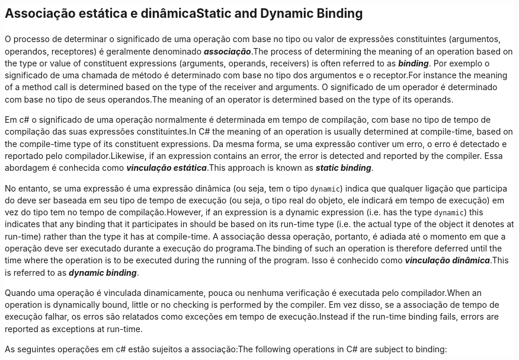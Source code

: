 ## <a name="static-and-dynamic-binding"></a><span data-ttu-id="70e32-158">Associação estática e dinâmica</span><span class="sxs-lookup"><span data-stu-id="70e32-158">Static and Dynamic Binding</span></span>

<span data-ttu-id="70e32-159">O processo de determinar o significado de uma operação com base no tipo ou valor de expressões constituintes (argumentos, operandos, receptores) é geralmente denominado ***associação***.</span><span class="sxs-lookup"><span data-stu-id="70e32-159">The process of determining the meaning of an operation based on the type or value of constituent expressions (arguments, operands, receivers) is often referred to as ***binding***.</span></span> <span data-ttu-id="70e32-160">Por exemplo o significado de uma chamada de método é determinado com base no tipo dos argumentos e o receptor.</span><span class="sxs-lookup"><span data-stu-id="70e32-160">For instance the meaning of a method call is determined based on the type of the receiver and arguments.</span></span> <span data-ttu-id="70e32-161">O significado de um operador é determinado com base no tipo de seus operandos.</span><span class="sxs-lookup"><span data-stu-id="70e32-161">The meaning of an operator is determined based on the type of its operands.</span></span>

<span data-ttu-id="70e32-162">Em c# o significado de uma operação normalmente é determinada em tempo de compilação, com base no tipo de tempo de compilação das suas expressões constituintes.</span><span class="sxs-lookup"><span data-stu-id="70e32-162">In C# the meaning of an operation is usually determined at compile-time, based on the compile-time type of its constituent expressions.</span></span> <span data-ttu-id="70e32-163">Da mesma forma, se uma expressão contiver um erro, o erro é detectado e reportado pelo compilador.</span><span class="sxs-lookup"><span data-stu-id="70e32-163">Likewise, if an expression contains an error, the error is detected and reported by the compiler.</span></span> <span data-ttu-id="70e32-164">Essa abordagem é conhecida como ***vinculação estática***.</span><span class="sxs-lookup"><span data-stu-id="70e32-164">This approach is known as ***static binding***.</span></span>

<span data-ttu-id="70e32-165">No entanto, se uma expressão é uma expressão dinâmica (ou seja, tem o tipo `dynamic`) indica que qualquer ligação que participa do deve ser baseada em seu tipo de tempo de execução (ou seja, o tipo real do objeto, ele indicará em tempo de execução) em vez do tipo tem no tempo de compilação.</span><span class="sxs-lookup"><span data-stu-id="70e32-165">However, if an expression is a dynamic expression (i.e. has the type `dynamic`) this indicates that any binding that it participates in should be based on its run-time type (i.e. the actual type of the object it denotes at run-time) rather than the type it has at compile-time.</span></span> <span data-ttu-id="70e32-166">A associação dessa operação, portanto, é adiada até o momento em que a operação deve ser executado durante a execução do programa.</span><span class="sxs-lookup"><span data-stu-id="70e32-166">The binding of such an operation is therefore deferred until the time where the operation is to be executed during the running of the program.</span></span> <span data-ttu-id="70e32-167">Isso é conhecido como ***vinculação dinâmica***.</span><span class="sxs-lookup"><span data-stu-id="70e32-167">This is referred to as ***dynamic binding***.</span></span>

<span data-ttu-id="70e32-168">Quando uma operação é vinculada dinamicamente, pouca ou nenhuma verificação é executada pelo compilador.</span><span class="sxs-lookup"><span data-stu-id="70e32-168">When an operation is dynamically bound, little or no checking is performed by the compiler.</span></span> <span data-ttu-id="70e32-169">Em vez disso, se a associação de tempo de execução falhar, os erros são relatados como exceções em tempo de execução.</span><span class="sxs-lookup"><span data-stu-id="70e32-169">Instead if the run-time binding fails, errors are reported as exceptions at run-time.</span></span>

<span data-ttu-id="70e32-170">As seguintes operações em c# estão sujeitos a associação:</span><span class="sxs-lookup"><span data-stu-id="70e32-170">The following operations in C# are subject to binding:</span></span>
